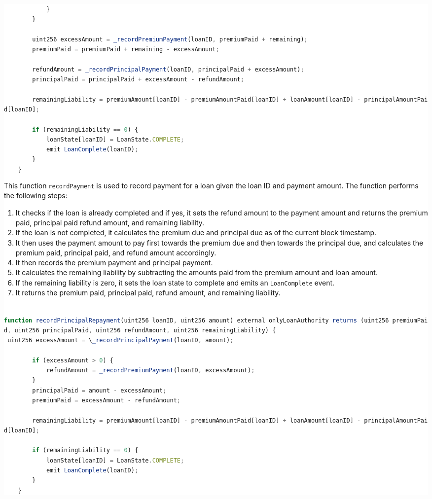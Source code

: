 ```js
            }
        }

        uint256 excessAmount = _recordPremiumPayment(loanID, premiumPaid + remaining);
        premiumPaid = premiumPaid + remaining - excessAmount;

        refundAmount = _recordPrincipalPayment(loanID, principalPaid + excessAmount);
        principalPaid = principalPaid + excessAmount - refundAmount;

        remainingLiability = premiumAmount[loanID] - premiumAmountPaid[loanID] + loanAmount[loanID] - principalAmountPaid[loanID];

        if (remainingLiability == 0) {
            loanState[loanID] = LoanState.COMPLETE;
            emit LoanComplete(loanID);
        }
    }

```

This function `recordPayment` is used to record payment for a loan given the loan ID and payment amount. The function performs the following steps:

1.  It checks if the loan is already completed and if yes, it sets the refund amount to the payment amount and returns the premium paid, principal paid refund amount, and remaining liability.
2.  If the loan is not completed, it calculates the premium due and principal due as of the current block timestamp.
3.  It then uses the payment amount to pay first towards the premium due and then towards the principal due, and calculates the premium paid, principal paid, and refund amount accordingly.
4.  It then records the premium payment and principal payment.
5.  It calculates the remaining liability by subtracting the amounts paid from the premium amount and loan amount.
6.  If the remaining liability is zero, it sets the loan state to complete and emits an `LoanComplete` event.
7.  It returns the premium paid, principal paid, refund amount, and remaining liability.

```js

function recordPrincipalRepayment(uint256 loanID, uint256 amount) external onlyLoanAuthority returns (uint256 premiumPaid, uint256 principalPaid, uint256 refundAmount, uint256 remainingLiability) {
 uint256 excessAmount = \_recordPrincipalPayment(loanID, amount);

        if (excessAmount > 0) {
            refundAmount = _recordPremiumPayment(loanID, excessAmount);
        }
        principalPaid = amount - excessAmount;
        premiumPaid = excessAmount - refundAmount;

        remainingLiability = premiumAmount[loanID] - premiumAmountPaid[loanID] + loanAmount[loanID] - principalAmountPaid[loanID];

        if (remainingLiability == 0) {
            loanState[loanID] = LoanState.COMPLETE;
            emit LoanComplete(loanID);
        }
    }

```
